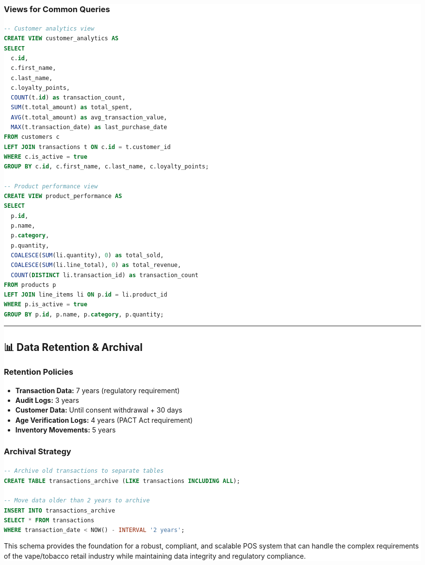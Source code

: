 ### Views for Common Queries
```sql
-- Customer analytics view
CREATE VIEW customer_analytics AS
SELECT 
  c.id,
  c.first_name,
  c.last_name,
  c.loyalty_points,
  COUNT(t.id) as transaction_count,
  SUM(t.total_amount) as total_spent,
  AVG(t.total_amount) as avg_transaction_value,
  MAX(t.transaction_date) as last_purchase_date
FROM customers c
LEFT JOIN transactions t ON c.id = t.customer_id
WHERE c.is_active = true
GROUP BY c.id, c.first_name, c.last_name, c.loyalty_points;

-- Product performance view
CREATE VIEW product_performance AS
SELECT 
  p.id,
  p.name,
  p.category,
  p.quantity,
  COALESCE(SUM(li.quantity), 0) as total_sold,
  COALESCE(SUM(li.line_total), 0) as total_revenue,
  COUNT(DISTINCT li.transaction_id) as transaction_count
FROM products p
LEFT JOIN line_items li ON p.id = li.product_id
WHERE p.is_active = true
GROUP BY p.id, p.name, p.category, p.quantity;
```

---

## 📊 Data Retention & Archival

### Retention Policies
- **Transaction Data:** 7 years (regulatory requirement)
- **Audit Logs:** 3 years
- **Customer Data:** Until consent withdrawal + 30 days
- **Age Verification Logs:** 4 years (PACT Act requirement)
- **Inventory Movements:** 5 years

### Archival Strategy
```sql
-- Archive old transactions to separate tables
CREATE TABLE transactions_archive (LIKE transactions INCLUDING ALL);

-- Move data older than 2 years to archive
INSERT INTO transactions_archive 
SELECT * FROM transactions 
WHERE transaction_date < NOW() - INTERVAL '2 years';
```

This schema provides the foundation for a robust, compliant, and scalable POS system that can handle the complex requirements of the vape/tobacco retail industry while maintaining data integrity and regulatory compliance.